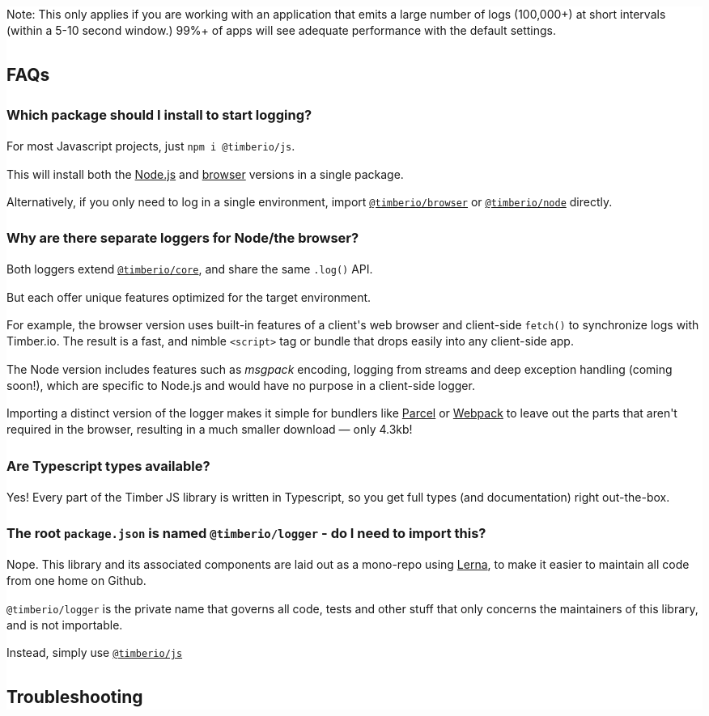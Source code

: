 Note: This only applies if you are working with an application that emits a large number of logs \(100,000+\) at short intervals \(within a 5-10 second window.\) 99%+ of apps will see adequate performance with the default settings.

## FAQs

### Which package should I install to start logging?

For most Javascript projects, just `npm i @timberio/js`.

This will install both the [Node.js](https://github.com/timberio/timber-js/blob/master/packages/node) and [browser](https://github.com/timberio/timber-js/blob/master/packages/browser) versions in a single package.

Alternatively, if you only need to log in a single environment, import [`@timberio/browser`](https://github.com/timberio/timber-js/blob/master/packages/browser) or [`@timberio/node`](https://github.com/timberio/timber-js/blob/master/packages/node) directly.

### Why are there separate loggers for Node/the browser?

Both loggers extend [`@timberio/core`](https://github.com/timberio/timber-js/blob/master/packages/core), and share the same `.log()` API.

But each offer unique features optimized for the target environment.

For example, the browser version uses built-in features of a client's web browser and client-side `fetch()` to synchronize logs with Timber.io. The result is a fast, and nimble `<script>` tag or bundle that drops easily into any client-side app.

The Node version includes features such as _msgpack_ encoding, logging from streams and deep exception handling \(coming soon!\), which are specific to Node.js and would have no purpose in a client-side logger.

Importing a distinct version of the logger makes it simple for bundlers like [Parcel](https://parceljs.org/) or [Webpack](https://webpack.js.org/) to leave out the parts that aren't required in the browser, resulting in a much smaller download — only 4.3kb!

### Are Typescript types available?

Yes! Every part of the Timber JS library is written in Typescript, so you get full types \(and documentation\) right out-the-box.

### The root `package.json` is named `@timberio/logger` - do I need to import this?

Nope. This library and its associated components are laid out as a mono-repo using [Lerna](https://github.com/lerna/lerna), to make it easier to maintain all code from one home on Github.

`@timberio/logger` is the private name that governs all code, tests and other stuff that only concerns the maintainers of this library, and is not importable.

Instead, simply use [`@timberio/js`](https://github.com/timberio/timber-js/blob/master/packages/js)

## Troubleshooting
